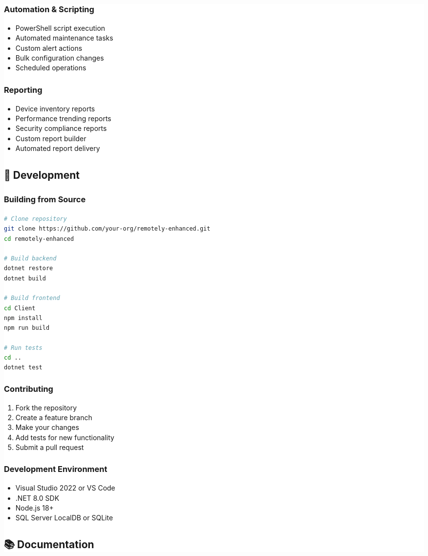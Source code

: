 ### Automation & Scripting
- PowerShell script execution
- Automated maintenance tasks
- Custom alert actions
- Bulk configuration changes
- Scheduled operations

### Reporting
- Device inventory reports
- Performance trending reports
- Security compliance reports
- Custom report builder
- Automated report delivery

## 🔧 Development

### Building from Source
```bash
# Clone repository
git clone https://github.com/your-org/remotely-enhanced.git
cd remotely-enhanced

# Build backend
dotnet restore
dotnet build

# Build frontend
cd Client
npm install
npm run build

# Run tests
cd ..
dotnet test
```

### Contributing
1. Fork the repository
2. Create a feature branch
3. Make your changes
4. Add tests for new functionality
5. Submit a pull request

### Development Environment
- Visual Studio 2022 or VS Code
- .NET 8.0 SDK
- Node.js 18+
- SQL Server LocalDB or SQLite

## 📚 Documentation
